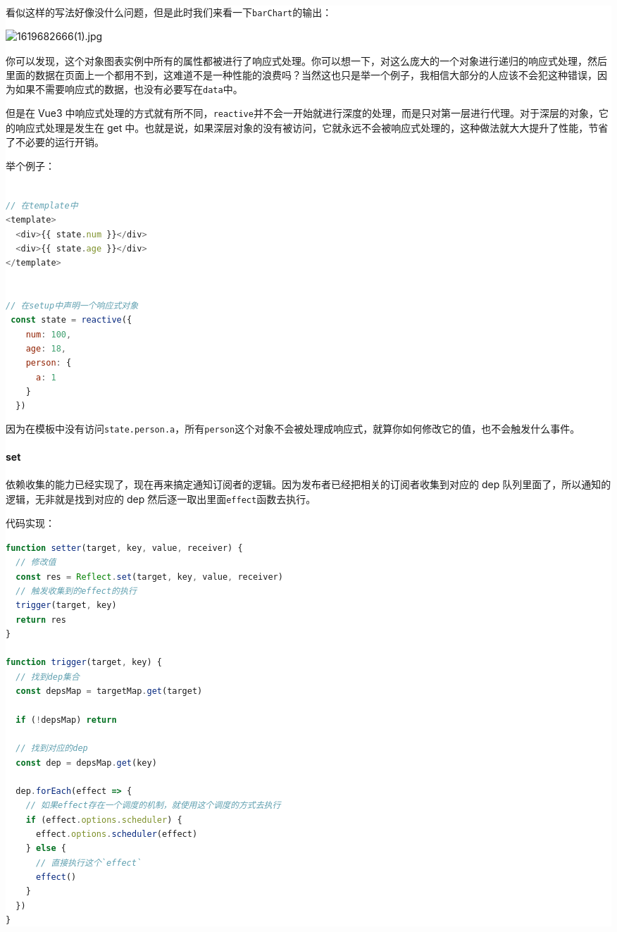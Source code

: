 看似这样的写法好像没什么问题，但是此时我们来看一下`barChart`的输出：

![1619682666(1).jpg](https://p1-juejin.byteimg.com/tos-cn-i-k3u1fbpfcp/d5f39849256841d4a0343c649885acf7~tplv-k3u1fbpfcp-watermark.image)

你可以发现，这个对象图表实例中所有的属性都被进行了响应式处理。你可以想一下，对这么庞大的一个对象进行递归的响应式处理，然后里面的数据在页面上一个都用不到，这难道不是一种性能的浪费吗？当然这也只是举一个例子，我相信大部分的人应该不会犯这种错误，因为如果不需要响应式的数据，也没有必要写在`data`中。

但是在 Vue3 中响应式处理的方式就有所不同，`reactive`并不会一开始就进行深度的处理，而是只对第一层进行代理。对于深层的对象，它的响应式处理是发生在 get 中。也就是说，如果深层对象的没有被访问，它就永远不会被响应式处理的，这种做法就大大提升了性能，节省了不必要的运行开销。

举个例子：

```js

// 在template中
<template>
  <div>{{ state.num }}</div>
  <div>{{ state.age }}</div>
</template>


// 在setup中声明一个响应式对象
 const state = reactive({
    num: 100,
    age: 18,
    person: {
      a: 1
    }
  })
```

因为在模板中没有访问`state.person.a`，所有`person`这个对象不会被处理成响应式，就算你如何修改它的值，也不会触发什么事件。

#### set

依赖收集的能力已经实现了，现在再来搞定通知订阅者的逻辑。因为发布者已经把相关的订阅者收集到对应的 dep 队列里面了，所以通知的逻辑，无非就是找到对应的 dep 然后逐一取出里面`effect`函数去执行。

代码实现：

```js
function setter(target, key, value, receiver) {
  // 修改值
  const res = Reflect.set(target, key, value, receiver)
  // 触发收集到的effect的执行
  trigger(target, key)
  return res
}

function trigger(target, key) {
  // 找到dep集合
  const depsMap = targetMap.get(target)

  if (!depsMap) return

  // 找到对应的dep
  const dep = depsMap.get(key)

  dep.forEach(effect => {
    // 如果effect存在一个调度的机制，就使用这个调度的方式去执行
    if (effect.options.scheduler) {
      effect.options.scheduler(effect)
    } else {
      // 直接执行这个`effect`
      effect()
    }
  })
}
```